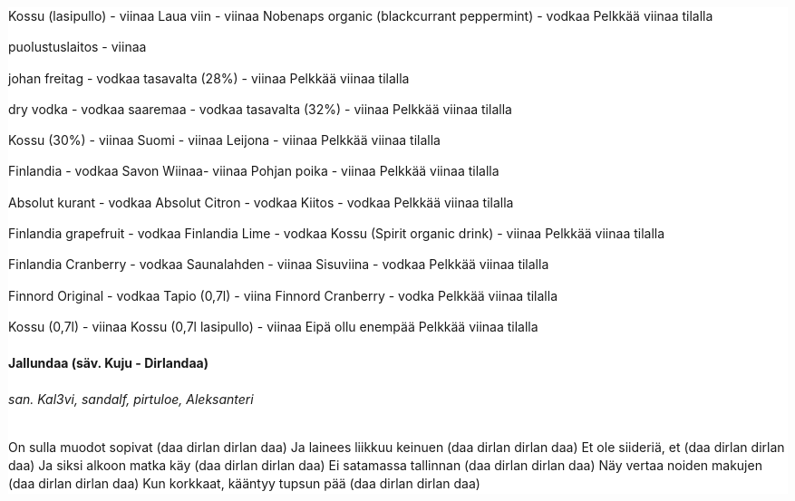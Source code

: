 Kossu (lasipullo) - viinaa
Laua viin - viinaa
Nobenaps organic (blackcurrant peppermint) - vodkaa
Pelkkää viinaa tilalla

puolustuslaitos - viinaa

johan freitag - vodkaa
tasavalta (28%) - viinaa
Pelkkää viinaa tilalla

dry vodka - vodkaa
saaremaa - vodkaa
tasavalta (32%) - viinaa
Pelkkää viinaa tilalla

Kossu (30%) - viinaa
Suomi - viinaa
Leijona - viinaa
Pelkkää viinaa tilalla

Finlandia - vodkaa
Savon Wiinaa- viinaa
Pohjan poika - viinaa
Pelkkää viinaa tilalla

Absolut kurant - vodkaa
Absolut Citron - vodkaa
Kiitos - vodkaa
Pelkkää viinaa tilalla

Finlandia grapefruit - vodkaa
Finlandia Lime - vodkaa
Kossu (Spirit organic drink) - viinaa
Pelkkää viinaa tilalla

Finlandia Cranberry - vodkaa
Saunalahden - viinaa
Sisuviina - vodkaa
Pelkkää viinaa tilalla

Finnord Original - vodkaa
Tapio (0,7l) - viina
Finnord Cranberry - vodka
Pelkkää viinaa tilalla

Kossu (0,7l) - viinaa
Kossu (0,7l lasipullo) - viinaa
Eipä ollu enempää
Pelkkää viinaa tilalla


#### Jallundaa (säv. Kuju - Dirlandaa)
###### san. Kal3vi, sandalf, pirtuloe, Aleksanteri

On sulla muodot sopivat
(daa dirlan dirlan daa)
Ja lainees liikkuu keinuen
(daa dirlan dirlan daa)
Et ole siideriä, et
(daa dirlan dirlan daa)
Ja siksi alkoon matka käy
(daa dirlan dirlan daa)
Ei satamassa tallinnan
(daa dirlan dirlan daa)
Näy vertaa noiden makujen
(daa dirlan dirlan daa)
Kun korkkaat, kääntyy tupsun pää
(daa dirlan dirlan daa)